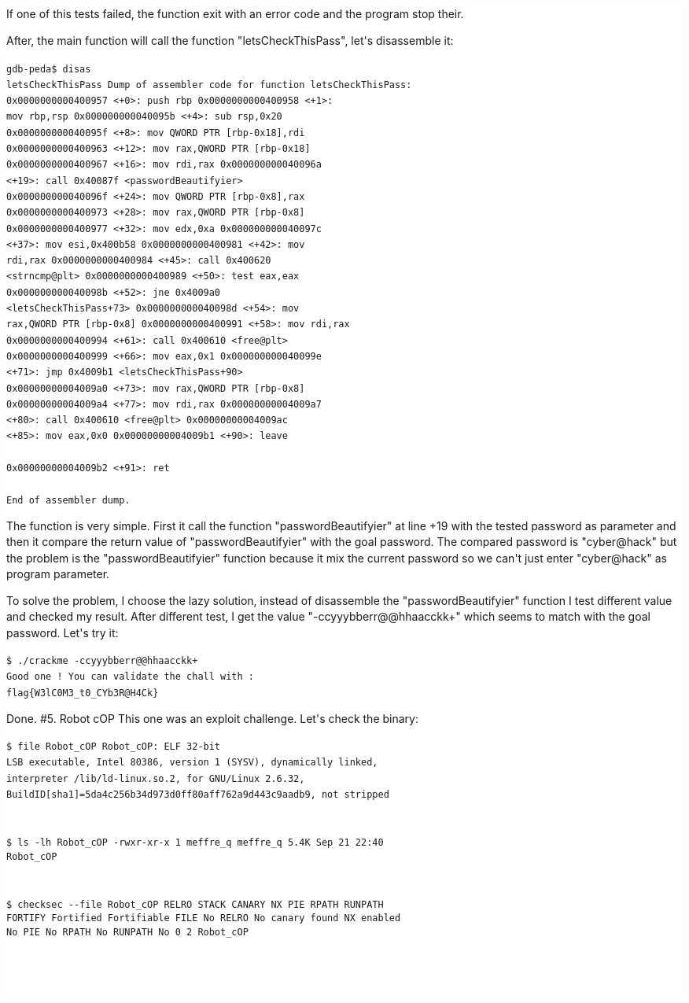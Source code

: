 If one of this tests failed, the function exit with an error code and the program stop their.

After, the main function will call the function "letsCheckThisPass", let's disassemble it:<pre><code class="x86asm">gdb-peda$ disas letsCheckThisPass 
Dump of assembler code for function letsCheckThisPass:
   0x0000000000400957 &lt;+0&gt;:	push   rbp
   0x0000000000400958 &lt;+1&gt;:	mov    rbp,rsp
   0x000000000040095b &lt;+4&gt;:	sub    rsp,0x20
   0x000000000040095f &lt;+8&gt;:	mov    QWORD PTR [rbp-0x18],rdi
   0x0000000000400963 &lt;+12&gt;:	mov    rax,QWORD PTR [rbp-0x18]
   0x0000000000400967 &lt;+16&gt;:	mov    rdi,rax
   0x000000000040096a &lt;+19&gt;:	call   0x40087f &lt;passwordBeautifyier&gt;
   0x000000000040096f &lt;+24&gt;:	mov    QWORD PTR [rbp-0x8],rax
   0x0000000000400973 &lt;+28&gt;:	mov    rax,QWORD PTR [rbp-0x8]
   0x0000000000400977 &lt;+32&gt;:	mov    edx,0xa
   0x000000000040097c &lt;+37&gt;:	mov    esi,0x400b58
   0x0000000000400981 &lt;+42&gt;:	mov    rdi,rax
   0x0000000000400984 &lt;+45&gt;:	call   0x400620 &lt;strncmp@plt&gt;
   0x0000000000400989 &lt;+50&gt;:	test   eax,eax
   0x000000000040098b &lt;+52&gt;:	jne    0x4009a0 &lt;letsCheckThisPass+73&gt;
   0x000000000040098d &lt;+54&gt;:	mov    rax,QWORD PTR [rbp-0x8]
   0x0000000000400991 &lt;+58&gt;:	mov    rdi,rax
   0x0000000000400994 &lt;+61&gt;:	call   0x400610 &lt;free@plt&gt;
   0x0000000000400999 &lt;+66&gt;:	mov    eax,0x1
   0x000000000040099e &lt;+71&gt;:	jmp    0x4009b1 &lt;letsCheckThisPass+90&gt;
   0x00000000004009a0 &lt;+73&gt;:	mov    rax,QWORD PTR [rbp-0x8]
   0x00000000004009a4 &lt;+77&gt;:	mov    rdi,rax
   0x00000000004009a7 &lt;+80&gt;:	call   0x400610 &lt;free@plt&gt;
   0x00000000004009ac &lt;+85&gt;:	mov    eax,0x0
   0x00000000004009b1 &lt;+90&gt;:	leave  
   0x00000000004009b2 &lt;+91&gt;:	ret    
End of assembler dump.</code></pre>
The function is very simple. First it call the function "passwordBeautifyier" at line +19 with the tested password as parameter and then it compare the return value of "passwordBeautifyier" with the goal password. The compared password is "cyber@hack" but the problem is the "passwordBeautifyier" function because it mix the current password so we can't just enter "cyber@hack" as program parameter.

To solve the problem, I choose the lazy solution, instead of disassemble the "passwordBeautifyier" function I test different value and checked my result. After different test, I get the value "-ccyyybberr@@hhaacckk+" which seems to match with the goal password. Let's try it:<pre><code class="bash">$ ./crackme -ccyyybberr@@hhaacckk+
Good one ! You can validate the chall with : flag{W3lC0M3_t0_CYb3R@H4Ck}</code></pre>
Done.
#5. Robot cOP
This one was an exploit challenge. Let's check the binary:<pre><code class="bash">$ file Robot_cOP 
Robot_cOP: ELF 32-bit LSB executable, Intel 80386, version 1 (SYSV), dynamically linked, interpreter /lib/ld-linux.so.2, for GNU/Linux 2.6.32, BuildID[sha1]=5da4c256b34d973d0ff80aff762a9d443c9aadb9, not stripped

$ ls -lh Robot_cOP 
-rwxr-xr-x 1 meffre_q meffre_q 5.4K Sep 21 22:40 Robot_cOP

$ checksec --file Robot_cOP 
RELRO           STACK CANARY      NX            PIE             RPATH      RUNPATH	FORTIFY	Fortified Fortifiable  FILE
No RELRO        No canary found   NX enabled    No PIE          No RPATH   No RUNPATH   No	0		2	Robot_cOP
